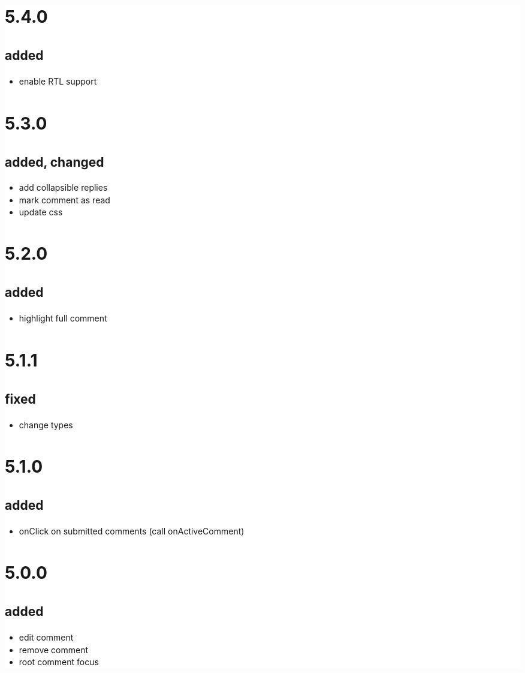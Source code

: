 # 5.4.0
## added
- enable RTL support

# 5.3.0
## added, changed
- add collapsible replies
- mark comment as read
- update css

# 5.2.0
## added
- highlight full comment

# 5.1.1
## fixed
- change types

# 5.1.0
## added
- onClick on submitted comments (call onActiveComment)

# 5.0.0
## added
- edit comment
- remove comment
- root comment focus